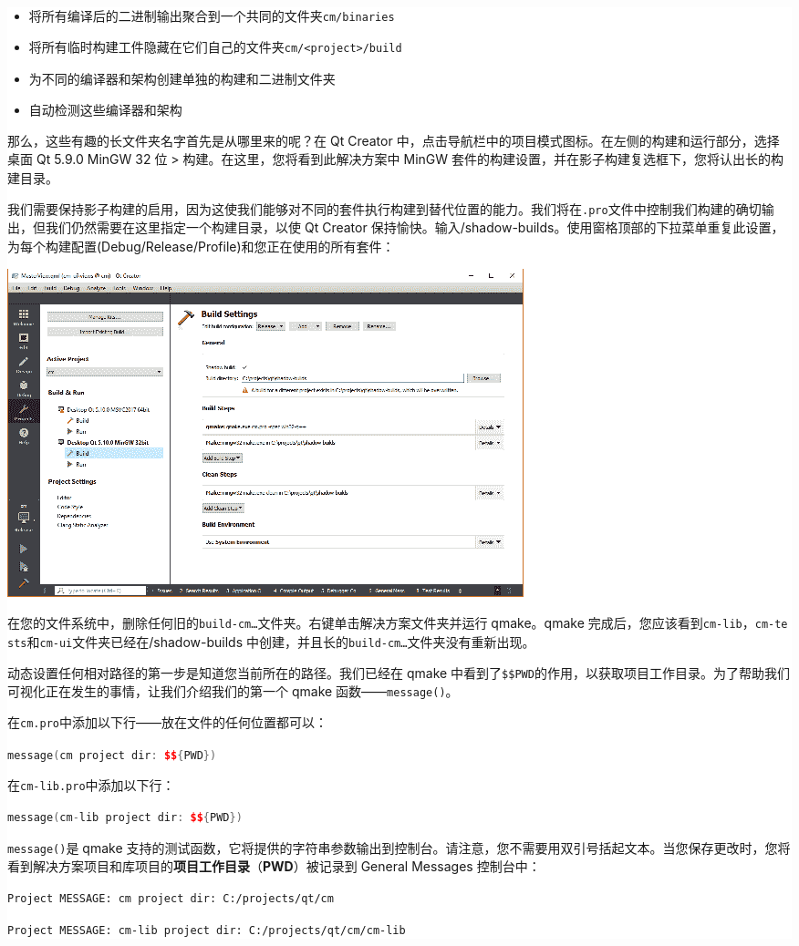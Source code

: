 +   将所有编译后的二进制输出聚合到一个共同的文件夹`cm/binaries`

+   将所有临时构建工件隐藏在它们自己的文件夹`cm/<project>/build`

+   为不同的编译器和架构创建单独的构建和二进制文件夹

+   自动检测这些编译器和架构

那么，这些有趣的长文件夹名字首先是从哪里来的呢？在 Qt Creator 中，点击导航栏中的项目模式图标。在左侧的构建和运行部分，选择桌面 Qt 5.9.0 MinGW 32 位 > 构建。在这里，您将看到此解决方案中 MinGW 套件的构建设置，并在影子构建复选框下，您将认出长的构建目录。

我们需要保持影子构建的启用，因为这使我们能够对不同的套件执行构建到替代位置的能力。我们将在`.pro`文件中控制我们构建的确切输出，但我们仍然需要在这里指定一个构建目录，以使 Qt Creator 保持愉快。输入<Qt Projects>/shadow-builds。使用窗格顶部的下拉菜单重复此设置，为每个构建配置(Debug/Release/Profile)和您正在使用的所有套件：

![](img/09a8328e-26ef-439f-8546-7eb661821236.png)

在您的文件系统中，删除任何旧的`build-cm…`文件夹。右键单击解决方案文件夹并运行 qmake。qmake 完成后，您应该看到`cm-lib`，`cm-tests`和`cm-ui`文件夹已经在<Qt Projects>/shadow-builds 中创建，并且长的`build-cm…`文件夹没有重新出现。

动态设置任何相对路径的第一步是知道您当前所在的路径。我们已经在 qmake 中看到了`$$PWD`的作用，以获取项目工作目录。为了帮助我们可视化正在发生的事情，让我们介绍我们的第一个 qmake 函数——`message()`。

在`cm.pro`中添加以下行——放在文件的任何位置都可以：

```cpp
message(cm project dir: $${PWD})
```

在`cm-lib.pro`中添加以下行：

```cpp
message(cm-lib project dir: $${PWD})
```

`message()`是 qmake 支持的测试函数，它将提供的字符串参数输出到控制台。请注意，您不需要用双引号括起文本。当您保存更改时，您将看到解决方案项目和库项目的**项目工作目录**（**PWD**）被记录到 General Messages 控制台中：

`Project MESSAGE: cm project dir: C:/projects/qt/cm`

`Project MESSAGE: cm-lib project dir: C:/projects/qt/cm/cm-lib`
